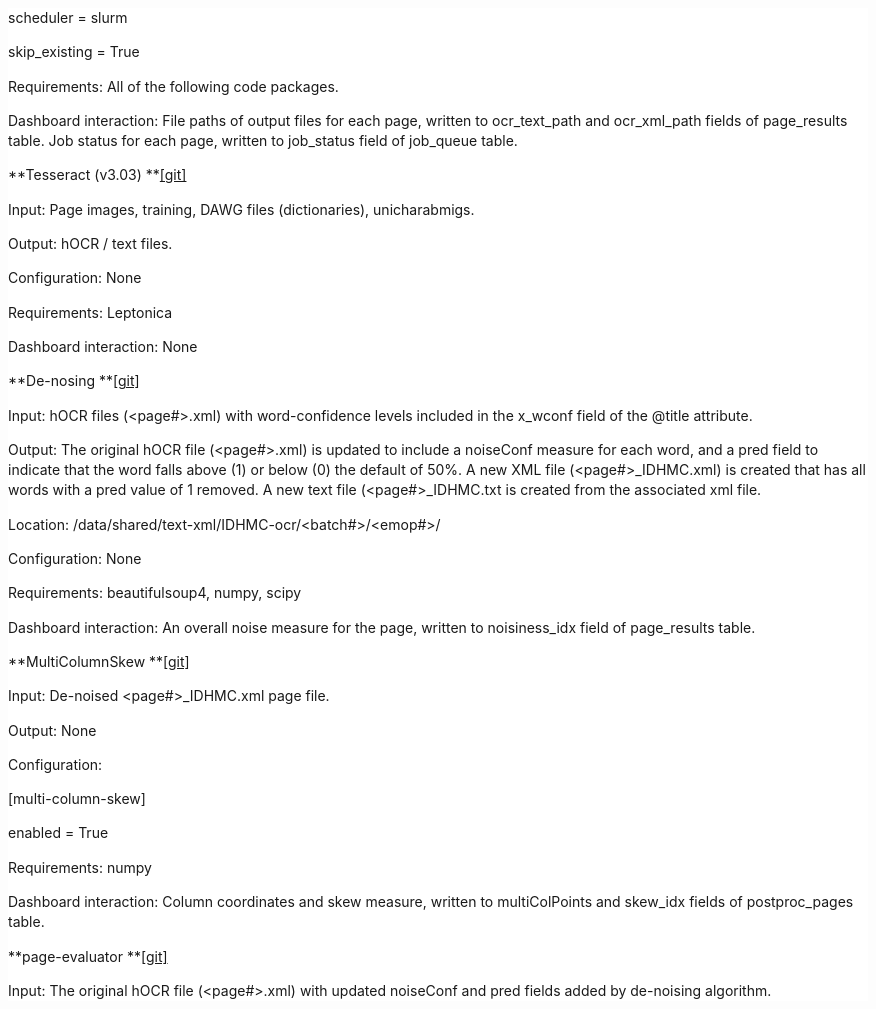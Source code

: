 scheduler = slurm

skip_existing = True

Requirements: All of the following code packages.

Dashboard interaction: File paths of output files for each page, written to ocr_text_path and ocr_xml_path fields of page_results table. Job status for each page, written to job_status field of job_queue table.

**Tesseract (v3.03) **[[git]](https://github.com/tesseract-ocr/tesseract)

Input: Page images, training, DAWG files (dictionaries), unicharabmigs.

Output: hOCR / text files.

Configuration: None

Requirements: Leptonica

Dashboard interaction: None

**De-nosing **[[git]](https://github.com/Early-Modern-OCR/hOCR-De-Noising)

Input: hOCR files (<page#>.xml) with word-confidence levels included in the x_wconf field of the @title attribute.

Output: The original hOCR file (<page#>.xml) is updated to include a noiseConf measure for each word, and a pred field to indicate that the word falls above (1) or below (0) the default of 50%. A new XML file (<page#>_IDHMC.xml) is created that has all words with a pred value of 1 removed. A new text file (<page#>_IDHMC.txt is created from the associated xml file.

Location: /data/shared/text-xml/IDHMC-ocr/<batch#>/<emop#>/

Configuration: None

Requirements: beautifulsoup4, numpy, scipy

Dashboard interaction: An overall noise measure for the page, written to noisiness_idx field of page_results table.

**MultiColumnSkew **[[git]](https://github.com/Early-Modern-OCR/emop-controller/tree/master/lib/MultiColumnSkew)

Input: De-noised <page#>_IDHMC.xml page file.

Output: None

Configuration: 

[multi-column-skew]

enabled = True

Requirements: numpy

Dashboard interaction: Column coordinates and skew measure, written to multiColPoints and skew_idx fields of postproc_pages table.

**page-evaluator **[[git]](https://github.com/Early-Modern-OCR/page-evaluator)

Input: The original hOCR file (<page#>.xml) with updated noiseConf and pred fields added by de-noising algorithm. 
